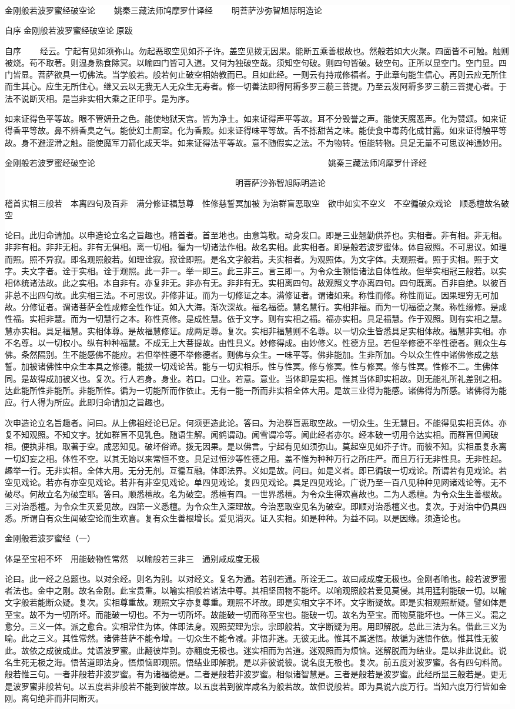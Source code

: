 


金刚般若波罗蜜经破空论
　　姚秦三藏法师鸠摩罗什译经
　　明菩萨沙弥智旭际明造论

自序
金刚般若波罗蜜经破空论
原跋

自序
　　经云。宁起有见如须弥山。勿起恶取空见如芥子许。盖空见拨无因果。能断五乘善根故也。然般若如大火聚。四面皆不可触。触则被烧。苟不取著。则温身熟食除冥。以喻四门皆可入道。又何为独破空哉。须知空句破。则四句皆破。破空句。正所以显空门。空门显。四门皆显。菩萨欲具一切佛法。当学般若。般若何止破空相始教而已。且如此经。一则云有持戒修福者。于此章句能生信心。再则云应无所住而生其心。应生无所住心。继又云以无我无人无众生无寿者。修一切善法即得阿耨多罗三藐三菩提。乃至云发阿耨多罗三藐三菩提心者。于法不说断灭相。是岂非实相大乘之正印乎。是为序。

如来证得色平等故。眼不管妍丑之色。能使地狱天宫。皆为净土。如来证得声平等故。耳不分毁誉之声。能使天魔恶声。化为赞颂。如来证得香平等故。鼻不辨香臭之气。能使幻土厕室。化为香殿。如来证得味平等故。舌不拣甜苦之味。能使食中毒药化成甘露。如来证得触平等故。身不避涩滑之触。能使魔军刀箭化成天华。如来证得法平等故。意不随假实之法。不为物转。恒能转物。具足无量不可思议神通妙用。



金刚般若波罗蜜经破空论
　　　　　　　　　　　　　　　　　　　　　　　　　　　　姚秦三藏法师鸠摩罗什译经

　　　　　　　　　　　　　　　　　　　　　　　　　　　　明菩萨沙弥智旭际明造论

稽首实相三般若　本离四句及百非　满分修证福慧尊　性修慈誓冥加被
为治群盲恶取空　欲申如实不空义　不空徧破众戏论　顺悉檀故名破空

论曰。此归命请加。以申造论立名之旨趣也。稽首者。首至地也。由意笃敬。动身发口。即是三业翘勤供养也。实相者。非有相。非无相。非非有相。非非无相。非有无俱相。离一切相。徧为一切诸法作相。故名实相。此实相者。即是般若波罗蜜体。体自寂照。不可思议。如理而照。照不异寂。即名观照般若。如理诠寂。寂诠即照。是名文字般若。夫实相者。为观照体。为文字体。夫观照者。照于实相。照于文字。夫文字者。诠于实相。诠于观照。此一非一。举一即三。此三非三。言三即一。为令众生顿悟诸法自体性故。但举实相冠三般若。以实相体统诸法故。此之实相。本自非有。亦复非无。非亦有无。非非有无。实相离四句。故观照文字亦离四句。四句既离。百非自绝。以彼百非总不出四句故。此实相三法。不可思议。非修非证。而为一切修证之本。满修证者。谓诸如来。称性而修。称性而证。因果理穷无可加故。分修证者。谓诸菩萨全性成修全性作证。如入大海。渐次深故。福名福德。慧名慧行。实相非福。而为一切福德之聚。称性缘修。是成性福。实相非慧。而为一切慧行之本。称性真修。是成性慧。依于文字。则有实相之福。福亦实相。具足福慧。作于观照。则有实相之慧。慧亦实相。具足福慧。实相体尊。是故福慧修证。成两足尊。复次。实相非福慧则不名尊。以一切众生皆悉具足实相体故。福慧非实相。亦不名尊。以一切权小。纵有种种福慧。不成无上大菩提故。由性具义。妙修得成。由妙修义。性德方显。若但举修德不举性德者。则众生与佛。条然隔别。生不能感佛不能应。若但举性德不举修德者。则佛与众生。一味平等。佛非能加。生非所加。今以众生性中诸佛修成之慈誓。加被诸佛性中众生本具之修德。能拔一切戏论苦。能与一切实相乐。性与性冥。修与修冥。性与修冥。修与性冥。性修不二。生佛体同。是故得成加被义也。复次。行人若身。身业。若口。口业。若意。意业。当体即是实相。惟其当体即实相故。则无能礼所礼差别之相。达此能所性非能所。非能所性。徧为一切能所而作依止。无有一能一所而非实相全体大用。是故三业得为能感。诸佛得为所感。诸佛得为能应。行人得为所应。此即归命请加之旨趣也。

次申造论立名旨趣者。问曰。从上佛祖经论已足。何须更造此论。答曰。为治群盲恶取空故。一切众生。生无慧目。不能得见实相真体。亦复不知观照。不知文字。犹如群盲不见乳色。随语生解。闻鹤谓动。闻雪谓冷等。闻此经者亦尔。经本破一切用令达实相。而群盲但闻破相。便执非相。取著于空。成恶知见。破坏俗谛。拨无因果。是以佛言。宁起有见如须弥山。莫起空见如芥子许。而彼不知。实相虽复永离一切幻妄之相。体性不空。以其无始以来常恒不变。具足过恒沙等性德之用。盖不惟为种种万行之所庄严。而且万行无非性具。无非性起。趣举一行。无非实相。全体大用。无分无剂。互徧互融。体即法界。义如是故。问曰。如是义者。即已徧破一切戏论。所谓若有见戏论。若空见戏论。若亦有亦空见戏论。若非有非空见戏论。单四见戏论。复四见戏论。具足四见戏论。广说乃至一百八见种种见网诸戏论等。无不破尽。何故立名为破空耶。答曰。顺悉檀故。名为破空。悉檀有四。一世界悉檀。为令众生得欢喜故也。二为人悉檀。为令众生生善根故。三对治悉檀。为令众生灭爱见故。四第一义悉檀。为令众生入深理故。今治恶取空见名为破空。即顺对治悉檀义也。复次。于对治中仍具四悉。所谓自有众生闻破空论而生欢喜。复有众生善根增长。爱见消灭。证入实相。如是种种。为益不同。以是因缘。须造论也。




金刚般若波罗蜜经（一）

体是至宝相不坏　用能破物性常然　以喻般若三非三　通别咸成度无极

论曰。此一经之总题也。以对余经。则名为别。以对经文。复名为通。若别若通。所诠无二。故曰咸成度无极也。金刚者喻也。般若波罗蜜者法也。金中之刚。故名金刚。此宝贵重。以喻实相般若诸法中尊。其相坚固物不能坏。以喻观照般若爱见莫侵。其用猛利能破一切。以喻文字般若能断众疑。复次。实相尊重故。观照文字亦复尊重。观照不坏故。即是实相文字不坏。文字断疑故。即是实相观照断疑。譬如体是至宝。故不为一切所坏。而能破一切也。不为一切所坏。故能破一切而称至宝也。能破一切。故名为至宝。而物莫能坏也。一体三义。混之愈分。三义一体。派之愈合。实相常住为体。体即法身。观照契理为宗。宗即般若。文字断疑为用。用即解脱。总此三法为名。借此三义为喻。此之三义。其性常然。诸佛菩萨不能令增。一切众生不能令减。非悟非迷。无彼无此。惟其不属迷悟。故徧为迷悟作依。惟其性无彼此。故依之成彼成此。梵语波罗蜜。此翻彼岸到。亦翻度无极也。迷实相而为苦道。迷观照而为烦恼。迷解脱而为结业。是以非此说此。说名生死无极之海。悟苦道即法身。悟烦恼即观照。悟结业即解脱。是以非彼说彼。说名度无极也。复次。前五度对波罗蜜。各有四句料简。般若惟三句。一者非般若非波罗蜜。有为诸福德是。二者是般若非波罗蜜。相似诸智慧是。三者是般若是波罗蜜。此经所显三般若是。更无是波罗蜜非般若句。以五度若非般若不能到彼岸故。以五度若到彼岸咸名为般若故。故但说般若。即为具说六度万行。当知六度万行皆如金刚。离句绝非而非同断灭。
